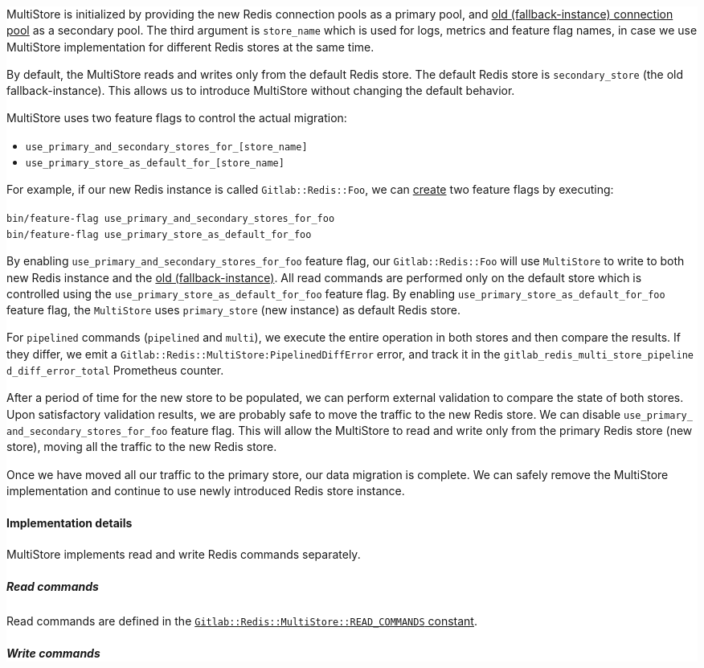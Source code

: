 MultiStore is initialized by providing the new Redis connection pools as a primary pool, and [old (fallback-instance) connection pool](#fallback-instance) as a secondary pool.
The third argument is `store_name` which is used for logs, metrics and feature flag names, in case we use MultiStore implementation for different Redis stores at the same time.

By default, the MultiStore reads and writes only from the default Redis store.
The default Redis store is `secondary_store` (the old fallback-instance).
This allows us to introduce MultiStore without changing the default behavior.

MultiStore uses two feature flags to control the actual migration:

- `use_primary_and_secondary_stores_for_[store_name]`
- `use_primary_store_as_default_for_[store_name]`

For example, if our new Redis instance is called `Gitlab::Redis::Foo`, we can [create](../feature_flags/index.md#create-a-new-feature-flag) two feature flags by executing:

```shell
bin/feature-flag use_primary_and_secondary_stores_for_foo
bin/feature-flag use_primary_store_as_default_for_foo
```

By enabling `use_primary_and_secondary_stores_for_foo` feature flag, our `Gitlab::Redis::Foo` will use `MultiStore` to write to both new Redis instance
and the [old (fallback-instance)](#fallback-instance). All read commands are performed only on the default store which is controlled using the
`use_primary_store_as_default_for_foo` feature flag. By enabling `use_primary_store_as_default_for_foo` feature flag,
the `MultiStore` uses `primary_store` (new instance) as default Redis store.

For `pipelined` commands (`pipelined` and `multi`), we execute the entire operation in both stores and then compare the results. If they differ, we emit a
`Gitlab::Redis::MultiStore:PipelinedDiffError` error, and track it in the `gitlab_redis_multi_store_pipelined_diff_error_total` Prometheus counter.

After a period of time for the new store to be populated, we can perform external validation to compare the state of both stores.
Upon satisfactory validation results, we are probably safe to move the traffic to the new Redis store. We can disable `use_primary_and_secondary_stores_for_foo` feature flag.
This will allow the MultiStore to read and write only from the primary Redis store (new store), moving all the traffic to the new Redis store.

Once we have moved all our traffic to the primary store, our data migration is complete.
We can safely remove the MultiStore implementation and continue to use newly introduced Redis store instance.

#### Implementation details

MultiStore implements read and write Redis commands separately.

##### Read commands

Read commands are defined in the [`Gitlab::Redis::MultiStore::READ_COMMANDS` constant](https://gitlab.com/gitlab-org/gitlab/-/blob/c991bac5b1d67355ad4ac1d975ace6c2a052e1b4/lib/gitlab/redis/multi_store.rb#L56).

##### Write commands
